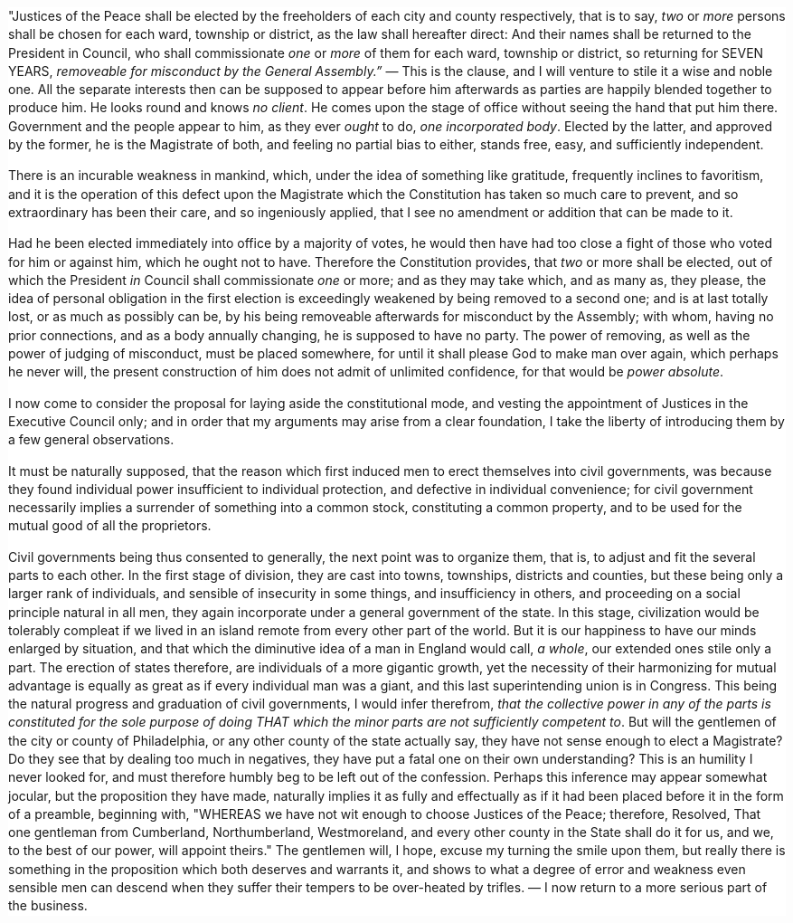 "Justices of the Peace shall be elected by the freeholders of each city and county respectively, that is to say, *two* or *more* persons shall be chosen for each ward, township or district, as the law shall hereafter direct: And their names shall be returned to the President in Council, who shall commissionate *one* or *more* of them for each ward, township or district, so returning for SEVEN YEARS, *removeable for misconduct by the General Assembly.”* &mdash; This is the clause, and I will venture to stile it a wise and noble one. All the separate interests then can be supposed to appear before him afterwards as parties are happily blended together to produce him. He looks round and knows *no client*. He comes upon the stage of office without seeing the hand that put him there. Government and the people appear to him, as they ever *ought* to do, *one incorporated body*. Elected by the latter, and approved by the former, he is the Magistrate of both, and feeling no partial bias to either, stands free, easy, and sufficiently independent.

There is an incurable weakness in mankind, which, under the idea of something like gratitude, frequently inclines to favoritism, and it is the operation of this defect upon the Magistrate which the Constitution has taken so much care to prevent, and so extraordinary has been their care, and so ingeniously applied, that I see no amendment or addition that can be made to it.

Had he been elected immediately into office by a majority of votes, he would then have had too close a fight of those who voted for him or against him, which he ought not to have. Therefore the Constitution provides, that *two* or more shall be elected, out of which the President *in* Council shall commissionate *one* or more; and as they may take which, and as many as, they please, the idea of personal obligation in the first election is exceedingly weakened by being removed to a second one; and is at last totally lost, or as much as possibly can be, by his being removeable afterwards for misconduct by the Assembly; with whom, having no prior connections, and as a body annually changing, he is supposed to have no party. The power of removing, as well as the power of judging of misconduct, must be placed somewhere, for until it shall please God to make man over again, which perhaps he never will, the present construction of him does not admit of unlimited confidence, for that would be *power absolute*.

I now come to consider the proposal for laying aside the constitutional mode, and vesting the appointment of Justices in the Executive Council only; and in order that my arguments may arise from a clear foundation, I take the liberty of introducing them by a few general observations.

It must be naturally supposed, that the reason which first induced men to erect themselves into civil governments, was because they found individual power insufficient to individual protection, and defective in individual convenience; for civil government necessarily implies a surrender of something into a common stock, constituting a common property, and to be used for the mutual good of all the proprietors.

Civil governments being thus consented to generally, the next point was to organize them, that is, to adjust and fit the several parts to each other. In the first stage of division, they are cast into towns, townships, districts and counties, but these being only a larger rank of individuals, and sensible of insecurity in some things, and insufficiency in others, and proceeding on a social principle natural in all men, they again incorporate under a general government of the state. In this stage, civilization would be tolerably compleat if we lived in an island remote from every other part of the world. But it is our happiness to have our minds enlarged by situation, and that which the diminutive idea of a man in England would call, *a whole*, our extended ones stile only a part. The erection of states therefore, are individuals of a more gigantic growth, yet the necessity of their harmonizing for mutual advantage is equally as great as if every individual man was a giant, and this last superintending union is in Congress. This being the natural progress and graduation of civil governments, I would infer therefrom, *that the collective power in any of the parts is constituted for the sole purpose of doing THAT which the minor parts are not sufficiently competent to*. But will the gentlemen of the city or county of Philadelphia, or any other county of the state actually say, they have not sense enough to elect a Magistrate? Do they see that by dealing too much in negatives, they have put a fatal one on their own understanding? This is an humility I never looked for, and must therefore humbly beg to be left out of the confession. Perhaps this inference may appear somewhat jocular, but the proposition they have made, naturally implies it as fully and effectually as if it had been placed before it in the form of a preamble, beginning with, "WHEREAS we have not wit enough to choose Justices of the Peace; therefore, Resolved, That one gentleman from Cumberland, Northumberland, Westmoreland, and every other county in the State shall do it for us, and we, to the best of our power, will appoint theirs." The gentlemen will, I hope, excuse my turning the smile upon them, but really there is something in the proposition which both deserves and warrants it, and shows to what a degree of error and weakness even sensible men can descend when they suffer their tempers to be over-heated by trifles. &mdash; I now return to a more serious part of the business.
